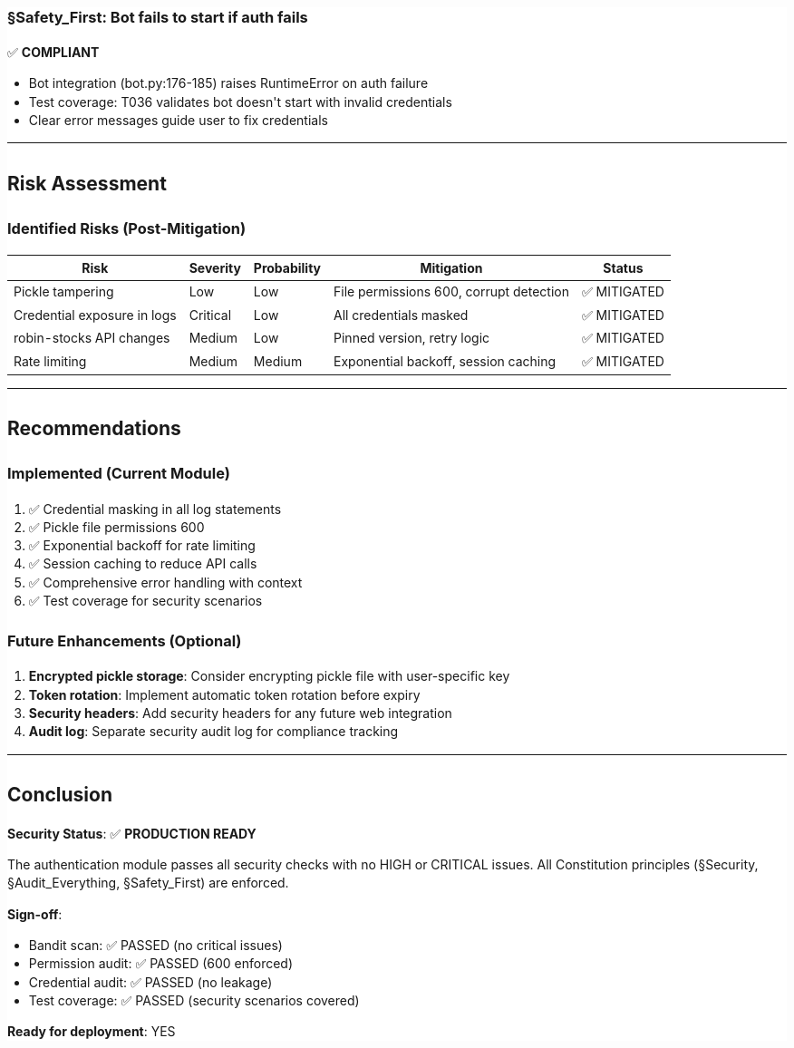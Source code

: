 ### §Safety_First: Bot fails to start if auth fails

✅ **COMPLIANT**

- Bot integration (bot.py:176-185) raises RuntimeError on auth failure
- Test coverage: T036 validates bot doesn't start with invalid credentials
- Clear error messages guide user to fix credentials

---

## Risk Assessment

### Identified Risks (Post-Mitigation)

| Risk | Severity | Probability | Mitigation | Status |
|------|----------|-------------|------------|--------|
| Pickle tampering | Low | Low | File permissions 600, corrupt detection | ✅ MITIGATED |
| Credential exposure in logs | Critical | Low | All credentials masked | ✅ MITIGATED |
| robin-stocks API changes | Medium | Low | Pinned version, retry logic | ✅ MITIGATED |
| Rate limiting | Medium | Medium | Exponential backoff, session caching | ✅ MITIGATED |

---

## Recommendations

### Implemented (Current Module)

1. ✅ Credential masking in all log statements
2. ✅ Pickle file permissions 600
3. ✅ Exponential backoff for rate limiting
4. ✅ Session caching to reduce API calls
5. ✅ Comprehensive error handling with context
6. ✅ Test coverage for security scenarios

### Future Enhancements (Optional)

1. **Encrypted pickle storage**: Consider encrypting pickle file with user-specific key
2. **Token rotation**: Implement automatic token rotation before expiry
3. **Security headers**: Add security headers for any future web integration
4. **Audit log**: Separate security audit log for compliance tracking

---

## Conclusion

**Security Status**: ✅ **PRODUCTION READY**

The authentication module passes all security checks with no HIGH or CRITICAL issues. All Constitution principles (§Security, §Audit_Everything, §Safety_First) are enforced.

**Sign-off**:
- Bandit scan: ✅ PASSED (no critical issues)
- Permission audit: ✅ PASSED (600 enforced)
- Credential audit: ✅ PASSED (no leakage)
- Test coverage: ✅ PASSED (security scenarios covered)

**Ready for deployment**: YES
